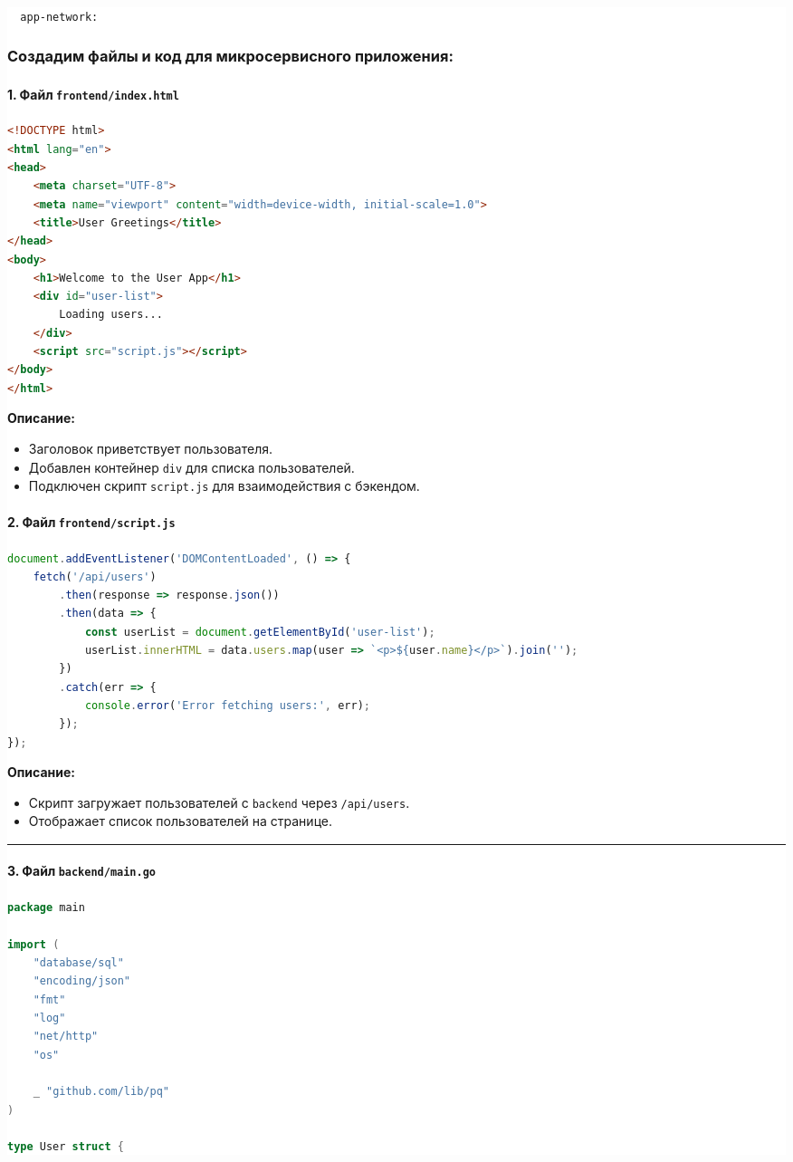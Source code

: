 ```
  app-network:
```

### Создадим файлы и код для микросервисного приложения:

#### 1. **Файл `frontend/index.html`**
```html
<!DOCTYPE html>
<html lang="en">
<head>
    <meta charset="UTF-8">
    <meta name="viewport" content="width=device-width, initial-scale=1.0">
    <title>User Greetings</title>
</head>
<body>
    <h1>Welcome to the User App</h1>
    <div id="user-list">
        Loading users...
    </div>
    <script src="script.js"></script>
</body>
</html>
```
**Описание:**
- Заголовок приветствует пользователя.
- Добавлен контейнер `div` для списка пользователей.
- Подключен скрипт `script.js` для взаимодействия с бэкендом.

#### 2. **Файл `frontend/script.js`**
```javascript
document.addEventListener('DOMContentLoaded', () => {
    fetch('/api/users')
        .then(response => response.json())
        .then(data => {
            const userList = document.getElementById('user-list');
            userList.innerHTML = data.users.map(user => `<p>${user.name}</p>`).join('');
        })
        .catch(err => {
            console.error('Error fetching users:', err);
        });
});
```
**Описание:**
- Скрипт загружает пользователей с `backend` через `/api/users`.
- Отображает список пользователей на странице.

---

#### 3. **Файл `backend/main.go`**
```go
package main

import (
	"database/sql"
	"encoding/json"
	"fmt"
	"log"
	"net/http"
	"os"

	_ "github.com/lib/pq"
)

type User struct {
```
